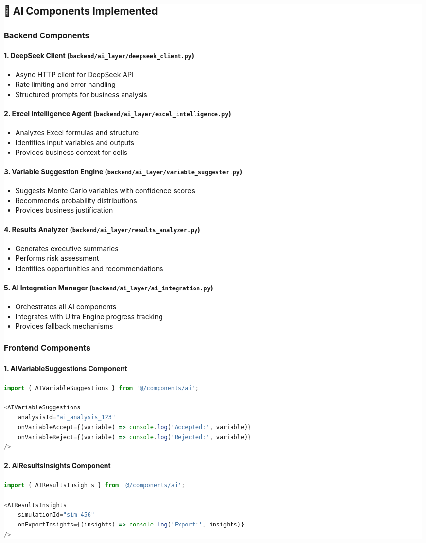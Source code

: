 ## 🧠 AI Components Implemented

### **Backend Components**

#### **1. DeepSeek Client (`backend/ai_layer/deepseek_client.py`)**
- Async HTTP client for DeepSeek API
- Rate limiting and error handling
- Structured prompts for business analysis

#### **2. Excel Intelligence Agent (`backend/ai_layer/excel_intelligence.py`)**
- Analyzes Excel formulas and structure
- Identifies input variables and outputs
- Provides business context for cells

#### **3. Variable Suggestion Engine (`backend/ai_layer/variable_suggester.py`)**
- Suggests Monte Carlo variables with confidence scores
- Recommends probability distributions
- Provides business justification

#### **4. Results Analyzer (`backend/ai_layer/results_analyzer.py`)**
- Generates executive summaries
- Performs risk assessment
- Identifies opportunities and recommendations

#### **5. AI Integration Manager (`backend/ai_layer/ai_integration.py`)**
- Orchestrates all AI components
- Integrates with Ultra Engine progress tracking
- Provides fallback mechanisms

### **Frontend Components**

#### **1. AIVariableSuggestions Component**
```javascript
import { AIVariableSuggestions } from '@/components/ai';

<AIVariableSuggestions
    analysisId="ai_analysis_123"
    onVariableAccept={(variable) => console.log('Accepted:', variable)}
    onVariableReject={(variable) => console.log('Rejected:', variable)}
/>
```

#### **2. AIResultsInsights Component**
```javascript
import { AIResultsInsights } from '@/components/ai';

<AIResultsInsights
    simulationId="sim_456"
    onExportInsights={(insights) => console.log('Export:', insights)}
/>
```
